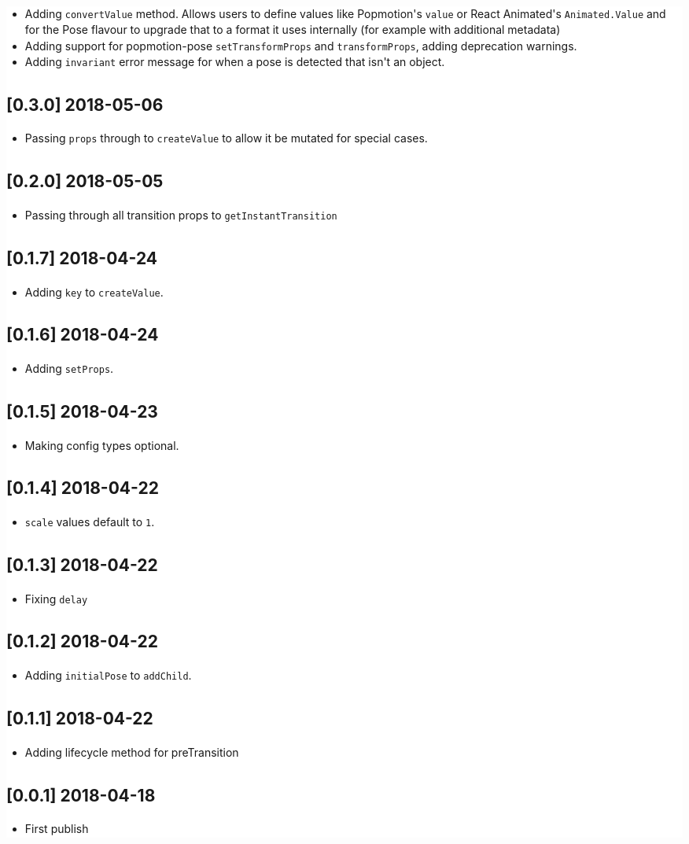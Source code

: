 - Adding `convertValue` method. Allows users to define values like Popmotion's `value` or React Animated's `Animated.Value` and for the Pose flavour to upgrade that to a format it uses internally (for example with additional metadata)
- Adding support for popmotion-pose `setTransformProps` and `transformProps`, adding deprecation warnings.
- Adding `invariant` error message for when a pose is detected that isn't an object.

## [0.3.0] 2018-05-06

- Passing `props` through to `createValue` to allow it be mutated for special cases.

## [0.2.0] 2018-05-05

- Passing through all transition props to `getInstantTransition`

## [0.1.7] 2018-04-24

- Adding `key` to `createValue`.

## [0.1.6] 2018-04-24

- Adding `setProps`.

## [0.1.5] 2018-04-23

- Making config types optional.

## [0.1.4] 2018-04-22

- `scale` values default to `1`.

## [0.1.3] 2018-04-22

- Fixing `delay`

## [0.1.2] 2018-04-22

- Adding `initialPose` to `addChild`.

## [0.1.1] 2018-04-22

- Adding lifecycle method for preTransition

## [0.0.1] 2018-04-18

- First publish
